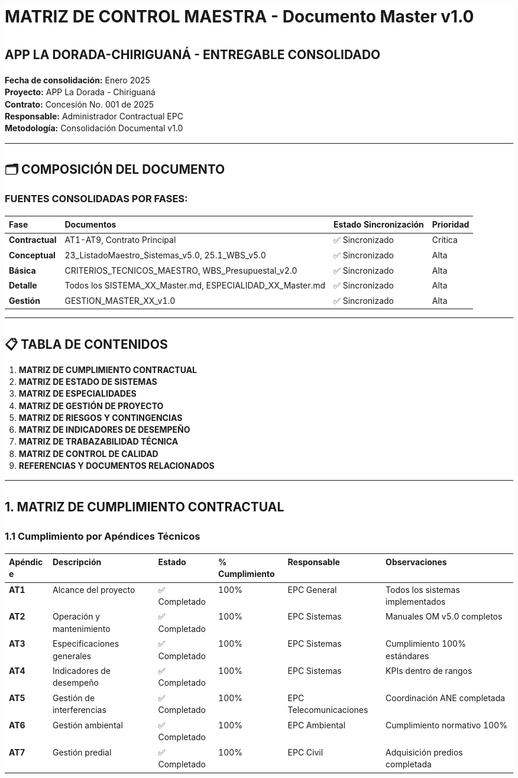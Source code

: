 # MATRIZ DE CONTROL MAESTRA - Documento Master v1.0
## APP LA DORADA-CHIRIGUANÁ - ENTREGABLE CONSOLIDADO

**Fecha de consolidación:** Enero 2025  
**Proyecto:** APP La Dorada - Chiriguaná  
**Contrato:** Concesión No. 001 de 2025  
**Responsable:** Administrador Contractual EPC  
**Metodología:** Consolidación Documental v1.0  

---

## 🗂️ COMPOSICIÓN DEL DOCUMENTO

### **FUENTES CONSOLIDADAS POR FASES:**

| Fase | Documentos | Estado Sincronización | Prioridad |
|:-----|:-----------|:---------------------|:----------|
| **Contractual** | AT1-AT9, Contrato Principal | ✅ Sincronizado | Crítica |
| **Conceptual** | 23_ListadoMaestro_Sistemas_v5.0, 25.1_WBS_v5.0 | ✅ Sincronizado | Alta |
| **Básica** | CRITERIOS_TECNICOS_MAESTRO, WBS_Presupuestal_v2.0 | ✅ Sincronizado | Alta |
| **Detalle** | Todos los SISTEMA_XX_Master.md, ESPECIALIDAD_XX_Master.md | ✅ Sincronizado | Alta |
| **Gestión** | GESTION_MASTER_XX_v1.0 | ✅ Sincronizado | Alta |

---

## 📋 TABLA DE CONTENIDOS

1. **MATRIZ DE CUMPLIMIENTO CONTRACTUAL**
2. **MATRIZ DE ESTADO DE SISTEMAS**
3. **MATRIZ DE ESPECIALIDADES**
4. **MATRIZ DE GESTIÓN DE PROYECTO**
5. **MATRIZ DE RIESGOS Y CONTINGENCIAS**
6. **MATRIZ DE INDICADORES DE DESEMPEÑO**
7. **MATRIZ DE TRABAZABILIDAD TÉCNICA**
8. **MATRIZ DE CONTROL DE CALIDAD**
9. **REFERENCIAS Y DOCUMENTOS RELACIONADOS**

---

## 1. MATRIZ DE CUMPLIMIENTO CONTRACTUAL

### **1.1 Cumplimiento por Apéndices Técnicos**

| Apéndice | Descripción | Estado | % Cumplimiento | Responsable | Observaciones |
|:---------|:------------|:-------|:---------------|:-------------|:--------------|
| **AT1** | Alcance del proyecto | ✅ Completado | 100% | EPC General | Todos los sistemas implementados |
| **AT2** | Operación y mantenimiento | ✅ Completado | 100% | EPC Sistemas | Manuales OM v5.0 completos |
| **AT3** | Especificaciones generales | ✅ Completado | 100% | EPC Sistemas | Cumplimiento 100% estándares |
| **AT4** | Indicadores de desempeño | ✅ Completado | 100% | EPC Sistemas | KPIs dentro de rangos |
| **AT5** | Gestión de interferencias | ✅ Completado | 100% | EPC Telecomunicaciones | Coordinación ANE completada |
| **AT6** | Gestión ambiental | ✅ Completado | 100% | EPC Ambiental | Cumplimiento normativo 100% |
| **AT7** | Gestión predial | ✅ Completado | 100% | EPC Civil | Adquisición predios completada |